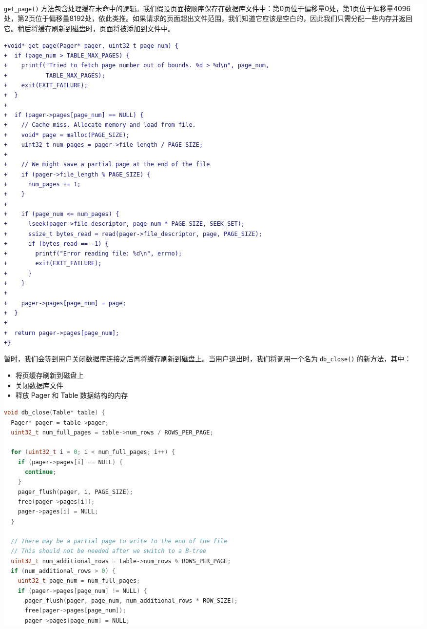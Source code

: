 `get_page()` 方法包含处理缓存未命中的逻辑。我们假设页面按顺序保存在数据库文件中：第0页位于偏移量0处，第1页位于偏移量4096处，第2页位于偏移量8192处，依此类推。如果请求的页面超出文件范围，我们知道它应该是空白的，因此我们只需分配一些内存并返回它。稍后将缓存刷新到磁盘时，页面将被添加到文件中。

```diff
+void* get_page(Pager* pager, uint32_t page_num) {
+  if (page_num > TABLE_MAX_PAGES) {
+    printf("Tried to fetch page number out of bounds. %d > %d\n", page_num,
+           TABLE_MAX_PAGES);
+    exit(EXIT_FAILURE);
+  }
+
+  if (pager->pages[page_num] == NULL) {
+    // Cache miss. Allocate memory and load from file.
+    void* page = malloc(PAGE_SIZE);
+    uint32_t num_pages = pager->file_length / PAGE_SIZE;
+
+    // We might save a partial page at the end of the file
+    if (pager->file_length % PAGE_SIZE) {
+      num_pages += 1;
+    }
+
+    if (page_num <= num_pages) {
+      lseek(pager->file_descriptor, page_num * PAGE_SIZE, SEEK_SET);
+      ssize_t bytes_read = read(pager->file_descriptor, page, PAGE_SIZE);
+      if (bytes_read == -1) {
+        printf("Error reading file: %d\n", errno);
+        exit(EXIT_FAILURE);
+      }
+    }
+
+    pager->pages[page_num] = page;
+  }
+
+  return pager->pages[page_num];
+}
```

暂时，我们会等到用户关闭数据库连接之后再将缓存刷新到磁盘上。当用户退出时，我们将调用一个名为 `db_close()` 的新方法，其中：

- 将页缓存刷新到磁盘上
- 关闭数据库文件
- 释放 Pager 和 Table 数据结构的内存

```c
void db_close(Table* table) {
  Pager* pager = table->pager;
  uint32_t num_full_pages = table->num_rows / ROWS_PER_PAGE;

  for (uint32_t i = 0; i < num_full_pages; i++) {
    if (pager->pages[i] == NULL) {
      continue;
    }
    pager_flush(pager, i, PAGE_SIZE);
    free(pager->pages[i]);
    pager->pages[i] = NULL;
  }

  // There may be a partial page to write to the end of the file
  // This should not be needed after we switch to a B-tree
  uint32_t num_additional_rows = table->num_rows % ROWS_PER_PAGE;
  if (num_additional_rows > 0) {
    uint32_t page_num = num_full_pages;
    if (pager->pages[page_num] != NULL) {
      pager_flush(pager, page_num, num_additional_rows * ROW_SIZE);
      free(pager->pages[page_num]);
      pager->pages[page_num] = NULL;
```